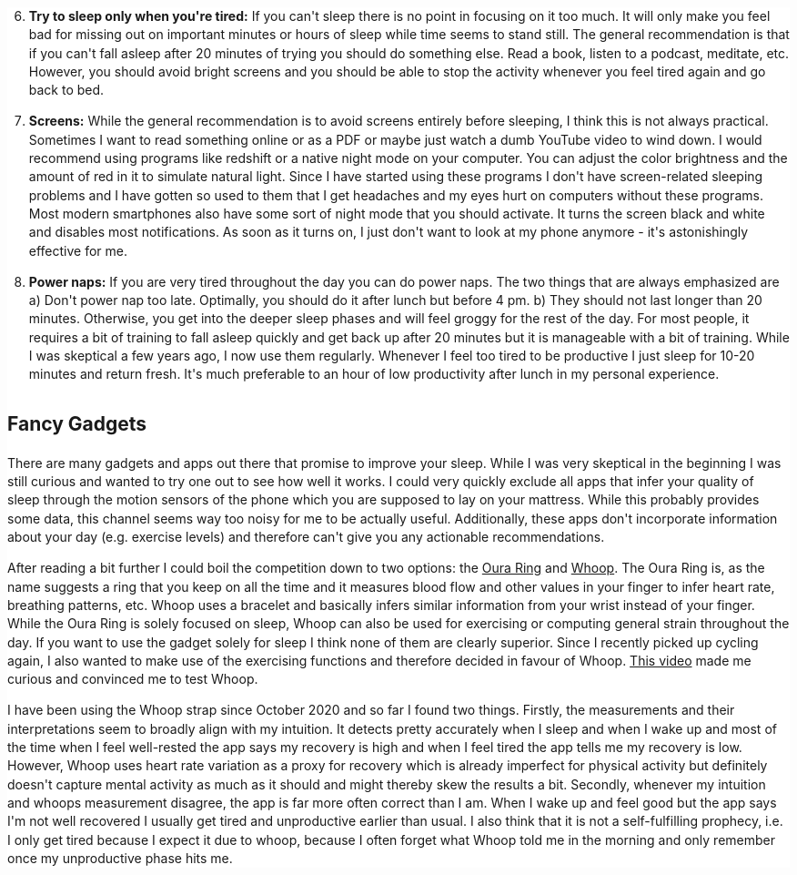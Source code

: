 6. **Try to sleep only when you're tired:** If you can't sleep there is no point in focusing on it too much. It will only make you feel bad for missing out on important minutes or hours of sleep while time seems to stand still. The general recommendation is that if you can't fall asleep after 20 minutes of trying you should do something else. Read a book, listen to a podcast, meditate, etc. However, you should avoid bright screens and you should be able to stop the activity whenever you feel tired again and go back to bed.

7. **Screens:** While the general recommendation is to avoid screens entirely before sleeping, I think this is not always practical. Sometimes I want to read something online or as a PDF or maybe just watch a dumb YouTube video to wind down. I would recommend using programs like redshift or a native night mode on your computer. You can adjust the color brightness and the amount of red in it to simulate natural light. Since I have started using these programs I don't have screen-related sleeping problems and I have gotten so used to them that I get headaches and my eyes hurt on computers without these programs. Most modern smartphones also have some sort of night mode that you should activate. It turns the screen black and white and disables most notifications. As soon as it turns on, I just don't want to look at my phone anymore - it's astonishingly effective for me.

8. **Power naps:** If you are very tired throughout the day you can do power naps. The two things that are always emphasized are a) Don't power nap too late. Optimally, you should do it after lunch but before 4 pm. b) They should not last longer than 20 minutes. Otherwise, you get into the deeper sleep phases and will feel groggy for the rest of the day. For most people, it requires a bit of training to fall asleep quickly and get back up after 20 minutes but it is manageable with a bit of training. While I was skeptical a few years ago, I now use them regularly. Whenever I feel too tired to be productive I just sleep for 10-20 minutes and return fresh. It's much preferable to an hour of low productivity after lunch in my personal experience.

## Fancy Gadgets

There are many gadgets and apps out there that promise to improve your sleep. While I was very skeptical in the beginning I was still curious and wanted to try one out to see how well it works. I could very quickly exclude all apps that infer your quality of sleep through the motion sensors of the phone which you are supposed to lay on your mattress. While this probably provides some data, this channel seems way too noisy for me to be actually useful. Additionally, these apps don't incorporate information about your day (e.g. exercise levels) and therefore can't give you any actionable recommendations.

After reading a bit further I could boil the competition down to two options: the <a href='https://ouraring.com/'>Oura Ring</a> and <a href='https://www.whoop.com/'>Whoop</a>. The Oura Ring is, as the name suggests a ring that you keep on all the time and it measures blood flow and other values in your finger to infer heart rate, breathing patterns, etc. Whoop uses a bracelet and basically infers similar information from your wrist instead of your finger. While the Oura Ring is solely focused on sleep, Whoop can also be used for exercising or computing general strain throughout the day. If you want to use the gadget solely for sleep I think none of them are clearly superior. Since I recently picked up cycling again, I also wanted to make use of the exercising functions and therefore decided in favour of Whoop. <a href='https://www.youtube.com/watch?v=3DOBuetHrKk&feature=youtu.be'>This video</a> made me curious and convinced me to test Whoop.

I have been using the Whoop strap since October 2020 and so far I found two things. Firstly, the measurements and their interpretations seem to broadly align with my intuition. It detects pretty accurately when I sleep and when I wake up and most of the time when I feel well-rested the app says my recovery is high and when I feel tired the app tells me my recovery is low. However, Whoop uses heart rate variation as a proxy for recovery which is already imperfect for physical activity but definitely doesn't capture mental activity as much as it should and might thereby skew the results a bit. Secondly, whenever my intuition and whoops measurement disagree, the app is far more often correct than I am. When I wake up and feel good but the app says I'm not well recovered I usually get tired and unproductive earlier than usual. I also think that it is not a self-fulfilling prophecy, i.e. I only get tired because I expect it due to whoop, because I often forget what Whoop told me in the morning and only remember once my unproductive phase hits me.
